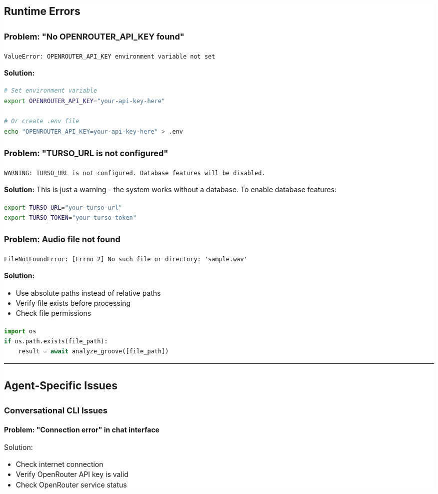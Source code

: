 
## Runtime Errors

### Problem: "No OPENROUTER_API_KEY found"
```
ValueError: OPENROUTER_API_KEY environment variable not set
```

**Solution:**
```bash
# Set environment variable
export OPENROUTER_API_KEY="your-api-key-here"

# Or create .env file
echo "OPENROUTER_API_KEY=your-api-key-here" > .env
```

### Problem: "TURSO_URL is not configured"
```
WARNING: TURSO_URL is not configured. Database features will be disabled.
```

**Solution:**
This is just a warning - the system works without a database. To enable database features:
```bash
export TURSO_URL="your-turso-url"
export TURSO_TOKEN="your-turso-token"
```

### Problem: Audio file not found
```
FileNotFoundError: [Errno 2] No such file or directory: 'sample.wav'
```

**Solution:**
- Use absolute paths instead of relative paths
- Verify file exists before processing
- Check file permissions

```python
import os
if os.path.exists(file_path):
    result = await analyze_groove([file_path])
```

---

## Agent-Specific Issues

### Conversational CLI Issues

**Problem: "Connection error" in chat interface**

Solution:
- Check internet connection
- Verify OpenRouter API key is valid
- Check OpenRouter service status
